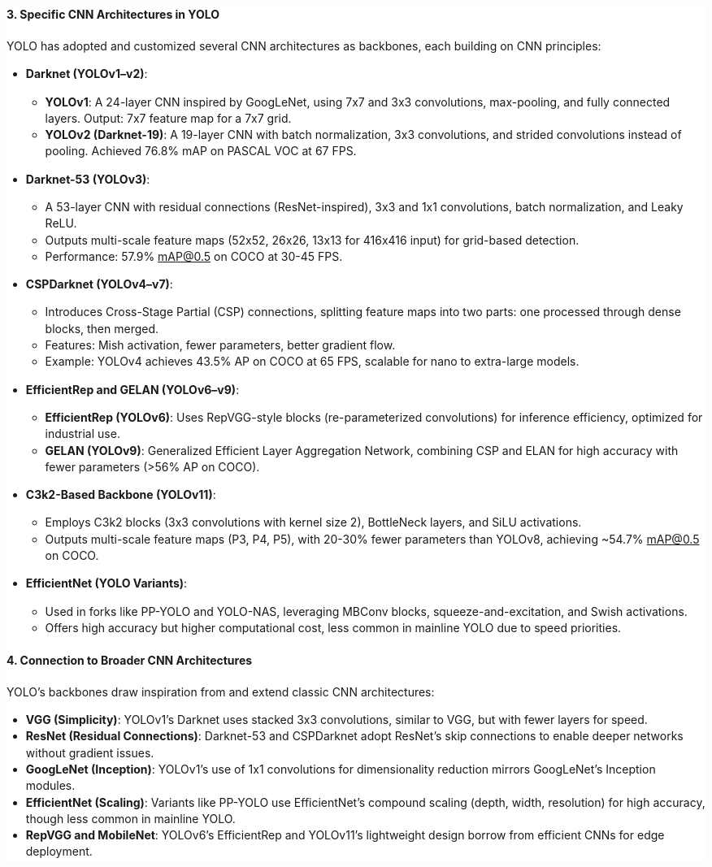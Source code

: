 #### 3. Specific CNN Architectures in YOLO
YOLO has adopted and customized several CNN architectures as backbones, each building on CNN principles:

- **Darknet (YOLOv1–v2)**:
  - **YOLOv1**: A 24-layer CNN inspired by GoogLeNet, using 7x7 and 3x3 convolutions, max-pooling, and fully connected layers. Output: 7x7 feature map for a 7x7 grid.
  - **YOLOv2 (Darknet-19)**: A 19-layer CNN with batch normalization, 3x3 convolutions, and strided convolutions instead of pooling. Achieved 76.8% mAP on PASCAL VOC at 67 FPS.

- **Darknet-53 (YOLOv3)**:
  - A 53-layer CNN with residual connections (ResNet-inspired), 3x3 and 1x1 convolutions, batch normalization, and Leaky ReLU.
  - Outputs multi-scale feature maps (52x52, 26x26, 13x13 for 416x416 input) for grid-based detection.
  - Performance: 57.9% mAP@0.5 on COCO at 30-45 FPS.

- **CSPDarknet (YOLOv4–v7)**:
  - Introduces Cross-Stage Partial (CSP) connections, splitting feature maps into two parts: one processed through dense blocks, then merged.
  - Features: Mish activation, fewer parameters, better gradient flow.
  - Example: YOLOv4 achieves 43.5% AP on COCO at 65 FPS, scalable for nano to extra-large models.

- **EfficientRep and GELAN (YOLOv6–v9)**:
  - **EfficientRep (YOLOv6)**: Uses RepVGG-style blocks (re-parameterized convolutions) for inference efficiency, optimized for industrial use.
  - **GELAN (YOLOv9)**: Generalized Efficient Layer Aggregation Network, combining CSP and ELAN for high accuracy with fewer parameters (>56% AP on COCO).

- **C3k2-Based Backbone (YOLOv11)**:
  - Employs C3k2 blocks (3x3 convolutions with kernel size 2), BottleNeck layers, and SiLU activations.
  - Outputs multi-scale feature maps (P3, P4, P5), with 20-30% fewer parameters than YOLOv8, achieving ~54.7% mAP@0.5 on COCO.

- **EfficientNet (YOLO Variants)**:
  - Used in forks like PP-YOLO and YOLO-NAS, leveraging MBConv blocks, squeeze-and-excitation, and Swish activations.
  - Offers high accuracy but higher computational cost, less common in mainline YOLO due to speed priorities.

#### 4. Connection to Broader CNN Architectures
YOLO’s backbones draw inspiration from and extend classic CNN architectures:
- **VGG (Simplicity)**: YOLOv1’s Darknet uses stacked 3x3 convolutions, similar to VGG, but with fewer layers for speed.
- **ResNet (Residual Connections)**: Darknet-53 and CSPDarknet adopt ResNet’s skip connections to enable deeper networks without gradient issues.
- **GoogLeNet (Inception)**: YOLOv1’s use of 1x1 convolutions for dimensionality reduction mirrors GoogLeNet’s Inception modules.
- **EfficientNet (Scaling)**: Variants like PP-YOLO use EfficientNet’s compound scaling (depth, width, resolution) for high accuracy, though less common in mainline YOLO.
- **RepVGG and MobileNet**: YOLOv6’s EfficientRep and YOLOv11’s lightweight design borrow from efficient CNNs for edge deployment.
